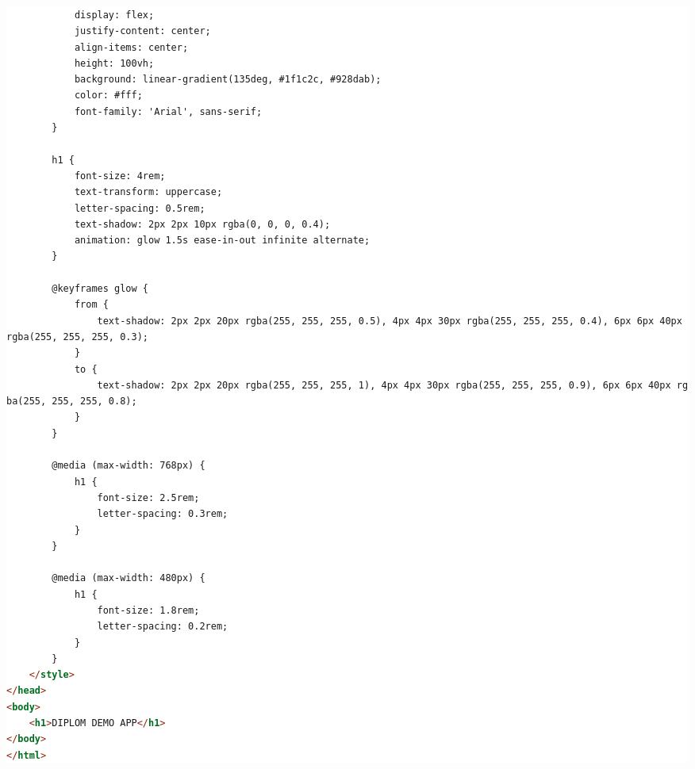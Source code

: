```html
            display: flex;
            justify-content: center;
            align-items: center;
            height: 100vh;
            background: linear-gradient(135deg, #1f1c2c, #928dab);
            color: #fff;
            font-family: 'Arial', sans-serif;
        }

        h1 {
            font-size: 4rem;
            text-transform: uppercase;
            letter-spacing: 0.5rem;
            text-shadow: 2px 2px 10px rgba(0, 0, 0, 0.4);
            animation: glow 1.5s ease-in-out infinite alternate;
        }

        @keyframes glow {
            from {
                text-shadow: 2px 2px 20px rgba(255, 255, 255, 0.5), 4px 4px 30px rgba(255, 255, 255, 0.4), 6px 6px 40px rgba(255, 255, 255, 0.3);
            }
            to {
                text-shadow: 2px 2px 20px rgba(255, 255, 255, 1), 4px 4px 30px rgba(255, 255, 255, 0.9), 6px 6px 40px rgba(255, 255, 255, 0.8);
            }
        }

        @media (max-width: 768px) {
            h1 {
                font-size: 2.5rem;
                letter-spacing: 0.3rem;
            }
        }

        @media (max-width: 480px) {
            h1 {
                font-size: 1.8rem;
                letter-spacing: 0.2rem;
            }
        }
    </style>
</head>
<body>
    <h1>DIPLOM DEMO APP</h1>
</body>
</html>
```